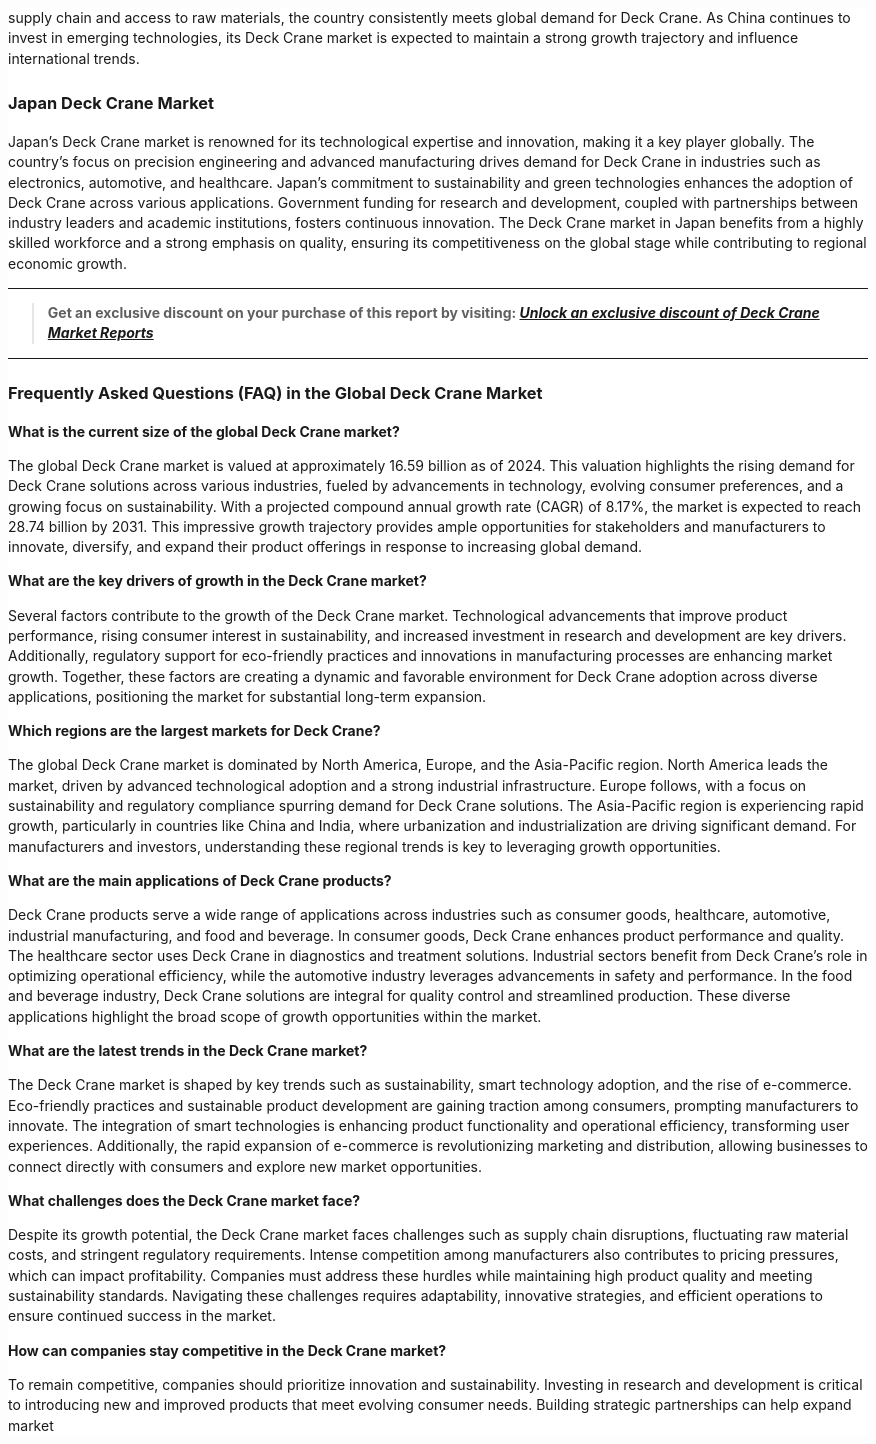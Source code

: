 supply chain and access to raw materials, the country consistently meets global demand for Deck Crane. As China continues to invest in emerging technologies, its Deck Crane market is expected to maintain a strong growth trajectory and influence international trends.</p><h3>Japan Deck Crane Market</h3><p>Japan&rsquo;s Deck Crane market is renowned for its technological expertise and innovation, making it a key player globally. The country&rsquo;s focus on precision engineering and advanced manufacturing drives demand for Deck Crane in industries such as electronics, automotive, and healthcare. Japan&rsquo;s commitment to sustainability and green technologies enhances the adoption of Deck Crane across various applications. Government funding for research and development, coupled with partnerships between industry leaders and academic institutions, fosters continuous innovation. The Deck Crane market in Japan benefits from a highly skilled workforce and a strong emphasis on quality, ensuring its competitiveness on the global stage while contributing to regional economic growth.</p><hr /><blockquote><p><strong>Get an exclusive discount on your purchase of this report by visiting: <em><a href="://marketresearchpulse.com/ask-for-discount/123508?utm_source=Github&amp;utm_medium=025">Unlock an exclusive discount of Deck Crane Market Reports</a></em>&nbsp;</strong></p></blockquote><hr /><h3>Frequently Asked Questions (FAQ) in the Global Deck Crane Market</h3><p><strong>What is the current size of the global Deck Crane market?</strong></p><p>The global Deck Crane market is valued at approximately 16.59 billion as of 2024. This valuation highlights the rising demand for Deck Crane solutions across various industries, fueled by advancements in technology, evolving consumer preferences, and a growing focus on sustainability. With a projected compound annual growth rate (CAGR) of 8.17%, the market is expected to reach 28.74 billion by 2031. This impressive growth trajectory provides ample opportunities for stakeholders and manufacturers to innovate, diversify, and expand their product offerings in response to increasing global demand.</p><p><strong>What are the key drivers of growth in the Deck Crane market?</strong></p><p>Several factors contribute to the growth of the Deck Crane market. Technological advancements that improve product performance, rising consumer interest in sustainability, and increased investment in research and development are key drivers. Additionally, regulatory support for eco-friendly practices and innovations in manufacturing processes are enhancing market growth. Together, these factors are creating a dynamic and favorable environment for Deck Crane adoption across diverse applications, positioning the market for substantial long-term expansion.</p><p><strong>Which regions are the largest markets for Deck Crane?</strong></p><p>The global Deck Crane market is dominated by North America, Europe, and the Asia-Pacific region. North America leads the market, driven by advanced technological adoption and a strong industrial infrastructure. Europe follows, with a focus on sustainability and regulatory compliance spurring demand for Deck Crane solutions. The Asia-Pacific region is experiencing rapid growth, particularly in countries like China and India, where urbanization and industrialization are driving significant demand. For manufacturers and investors, understanding these regional trends is key to leveraging growth opportunities.</p><p><strong>What are the main applications of Deck Crane products?</strong></p><p>Deck Crane products serve a wide range of applications across industries such as consumer goods, healthcare, automotive, industrial manufacturing, and food and beverage. In consumer goods, Deck Crane enhances product performance and quality. The healthcare sector uses Deck Crane in diagnostics and treatment solutions. Industrial sectors benefit from Deck Crane&rsquo;s role in optimizing operational efficiency, while the automotive industry leverages advancements in safety and performance. In the food and beverage industry, Deck Crane solutions are integral for quality control and streamlined production. These diverse applications highlight the broad scope of growth opportunities within the market.</p><p><strong>What are the latest trends in the Deck Crane market?</strong></p><p>The Deck Crane market is shaped by key trends such as sustainability, smart technology adoption, and the rise of e-commerce. Eco-friendly practices and sustainable product development are gaining traction among consumers, prompting manufacturers to innovate. The integration of smart technologies is enhancing product functionality and operational efficiency, transforming user experiences. Additionally, the rapid expansion of e-commerce is revolutionizing marketing and distribution, allowing businesses to connect directly with consumers and explore new market opportunities.</p><p><strong>What challenges does the Deck Crane market face?</strong></p><p>Despite its growth potential, the Deck Crane market faces challenges such as supply chain disruptions, fluctuating raw material costs, and stringent regulatory requirements. Intense competition among manufacturers also contributes to pricing pressures, which can impact profitability. Companies must address these hurdles while maintaining high product quality and meeting sustainability standards. Navigating these challenges requires adaptability, innovative strategies, and efficient operations to ensure continued success in the market.</p><p><strong>How can companies stay competitive in the Deck Crane market?</strong></p><p>To remain competitive, companies should prioritize innovation and sustainability. Investing in research and development is critical to introducing new and improved products that meet evolving consumer needs. Building strategic partnerships can help expand market